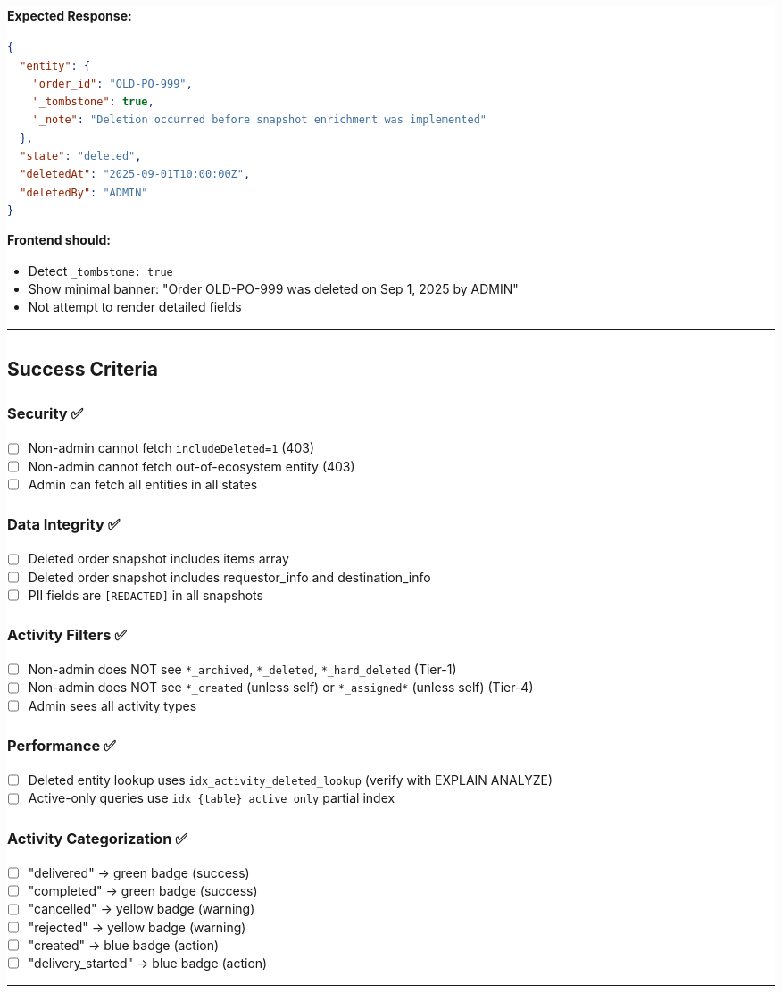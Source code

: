**Expected Response:**
```json
{
  "entity": {
    "order_id": "OLD-PO-999",
    "_tombstone": true,
    "_note": "Deletion occurred before snapshot enrichment was implemented"
  },
  "state": "deleted",
  "deletedAt": "2025-09-01T10:00:00Z",
  "deletedBy": "ADMIN"
}
```

**Frontend should:**
- Detect `_tombstone: true`
- Show minimal banner: "Order OLD-PO-999 was deleted on Sep 1, 2025 by ADMIN"
- Not attempt to render detailed fields

---

## Success Criteria

### Security ✅
- [ ] Non-admin cannot fetch `includeDeleted=1` (403)
- [ ] Non-admin cannot fetch out-of-ecosystem entity (403)
- [ ] Admin can fetch all entities in all states

### Data Integrity ✅
- [ ] Deleted order snapshot includes items array
- [ ] Deleted order snapshot includes requestor_info and destination_info
- [ ] PII fields are `[REDACTED]` in all snapshots

### Activity Filters ✅
- [ ] Non-admin does NOT see `*_archived`, `*_deleted`, `*_hard_deleted` (Tier-1)
- [ ] Non-admin does NOT see `*_created` (unless self) or `*_assigned*` (unless self) (Tier-4)
- [ ] Admin sees all activity types

### Performance ✅
- [ ] Deleted entity lookup uses `idx_activity_deleted_lookup` (verify with EXPLAIN ANALYZE)
- [ ] Active-only queries use `idx_{table}_active_only` partial index

### Activity Categorization ✅
- [ ] "delivered" → green badge (success)
- [ ] "completed" → green badge (success)
- [ ] "cancelled" → yellow badge (warning)
- [ ] "rejected" → yellow badge (warning)
- [ ] "created" → blue badge (action)
- [ ] "delivery_started" → blue badge (action)

---
